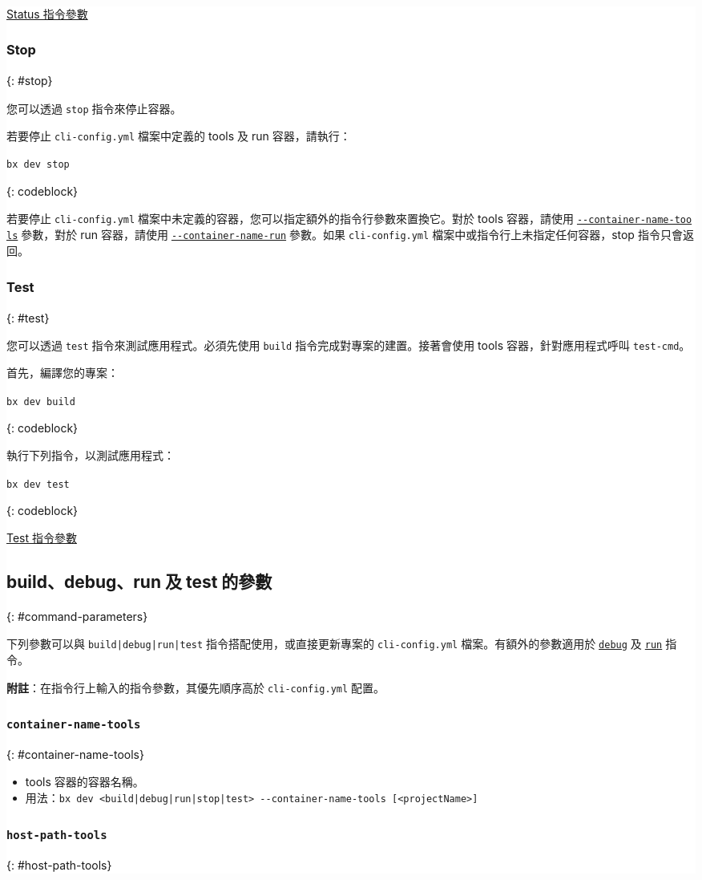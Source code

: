 [Status 指令參數](#command-parameters)


### Stop
{: #stop}

您可以透過 `stop` 指令來停止容器。

若要停止 `cli-config.yml` 檔案中定義的 tools 及 run 容器，請執行：

```
bx dev stop
```
{: codeblock}

若要停止 `cli-config.yml` 檔案中未定義的容器，您可以指定額外的指令行參數來置換它。對於 tools 容器，請使用 [`--container-name-tools`](#container-name-tools) 參數，對於 run 容器，請使用 [`--container-name-run`](#container-name-run) 參數。如果 `cli-config.yml` 檔案中或指令行上未指定任何容器，stop 指令只會返回。


### Test
{: #test}

您可以透過 `test` 指令來測試應用程式。必須先使用 `build` 指令完成對專案的建置。接著會使用 tools 容器，針對應用程式呼叫 `test-cmd`。

首先，編譯您的專案：

```
bx dev build
```
{: codeblock}

執行下列指令，以測試應用程式： 

```
bx dev test
```
{: codeblock}


[Test 指令參數](#command-parameters)


## build、debug、run 及 test 的參數
{: #command-parameters}

下列參數可以與 `build|debug|run|test` 指令搭配使用，或直接更新專案的 `cli-config.yml` 檔案。有額外的參數適用於 [`debug`](#debug-parameters) 及 [`run`](#run-parameters) 指令。

**附註**：在指令行上輸入的指令參數，其優先順序高於 `cli-config.yml` 配置。

### `container-name-tools`  
{: #container-name-tools}

* tools 容器的容器名稱。
* 用法：`bx dev <build|debug|run|stop|test> --container-name-tools [<projectName>]`

### `host-path-tools`
{: #host-path-tools}

